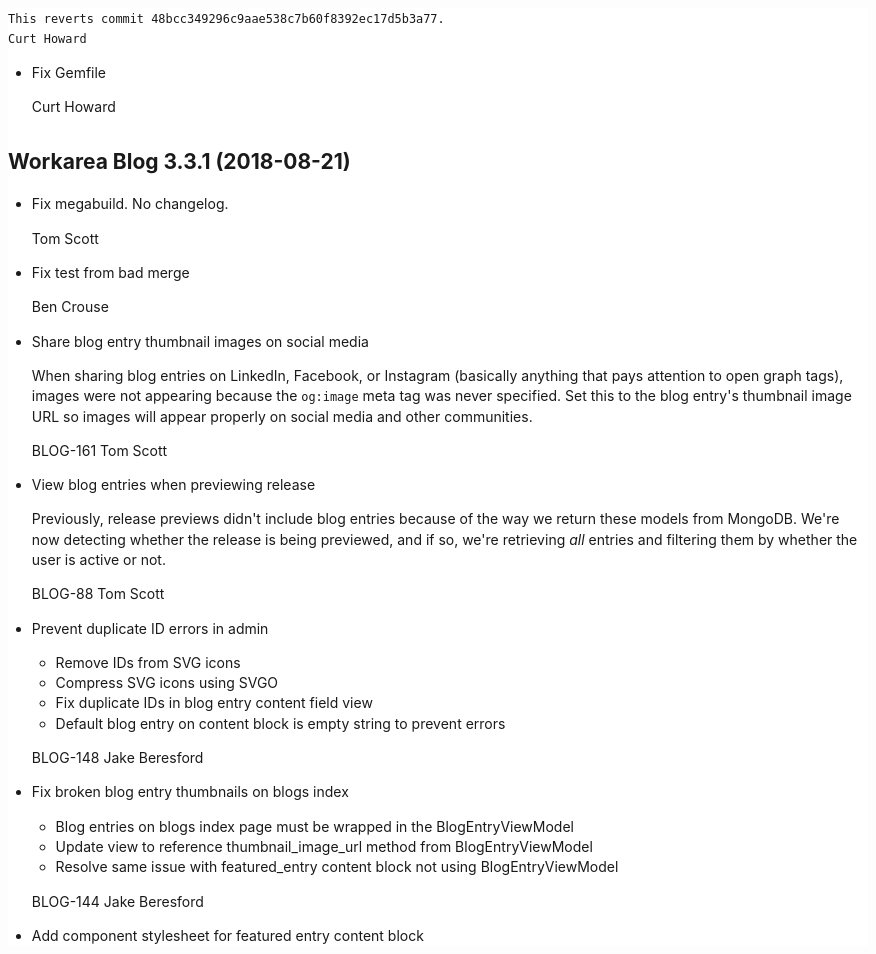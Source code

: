     This reverts commit 48bcc349296c9aae538c7b60f8392ec17d5b3a77.
    Curt Howard

*   Fix Gemfile

    Curt Howard



Workarea Blog 3.3.1 (2018-08-21)
--------------------------------------------------------------------------------

*   Fix megabuild. No changelog.

    Tom Scott

*   Fix test from bad merge

    Ben Crouse

*   Share blog entry thumbnail images on social media

    When sharing blog entries on LinkedIn, Facebook, or Instagram (basically
    anything that pays attention to open graph tags), images were not
    appearing because the `og:image` meta tag was never specified. Set this
    to the blog entry's thumbnail image URL so images will appear properly
    on social media and other communities.

    BLOG-161
    Tom Scott

*   View blog entries when previewing release

    Previously, release previews didn't include blog entries because of the
    way we return these models from MongoDB. We're now detecting whether the
    release is being previewed, and if so, we're retrieving _all_ entries
    and filtering them by whether the user is active or not.

    BLOG-88
    Tom Scott

*   Prevent duplicate ID errors in admin

    * Remove IDs from SVG icons
    * Compress SVG icons using SVGO
    * Fix duplicate IDs in blog entry content field view
    * Default blog entry on content block is empty string to prevent errors

    BLOG-148
    Jake Beresford

*   Fix broken blog entry thumbnails on blogs index

    * Blog entries on blogs index page must be wrapped in the BlogEntryViewModel
    * Update view to reference thumbnail_image_url method from BlogEntryViewModel
    * Resolve same issue with featured_entry content block not using BlogEntryViewModel

    BLOG-144
    Jake Beresford

*   Add component stylesheet for featured entry content block
